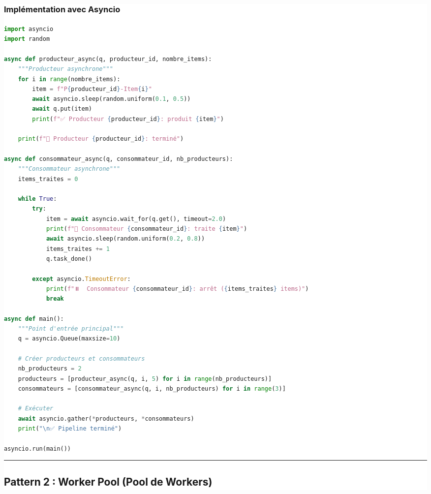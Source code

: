 ### Implémentation avec Asyncio

```python
import asyncio
import random

async def producteur_async(q, producteur_id, nombre_items):
    """Producteur asynchrone"""
    for i in range(nombre_items):
        item = f"P{producteur_id}-Item{i}"
        await asyncio.sleep(random.uniform(0.1, 0.5))
        await q.put(item)
        print(f"✅ Producteur {producteur_id}: produit {item}")

    print(f"🏁 Producteur {producteur_id}: terminé")

async def consommateur_async(q, consommateur_id, nb_producteurs):
    """Consommateur asynchrone"""
    items_traites = 0

    while True:
        try:
            item = await asyncio.wait_for(q.get(), timeout=2.0)
            print(f"🔧 Consommateur {consommateur_id}: traite {item}")
            await asyncio.sleep(random.uniform(0.2, 0.8))
            items_traites += 1
            q.task_done()

        except asyncio.TimeoutError:
            print(f"⏸️  Consommateur {consommateur_id}: arrêt ({items_traites} items)")
            break

async def main():
    """Point d'entrée principal"""
    q = asyncio.Queue(maxsize=10)

    # Créer producteurs et consommateurs
    nb_producteurs = 2
    producteurs = [producteur_async(q, i, 5) for i in range(nb_producteurs)]
    consommateurs = [consommateur_async(q, i, nb_producteurs) for i in range(3)]

    # Exécuter
    await asyncio.gather(*producteurs, *consommateurs)
    print("\n✅ Pipeline terminé")

asyncio.run(main())
```

---

## Pattern 2 : Worker Pool (Pool de Workers)
